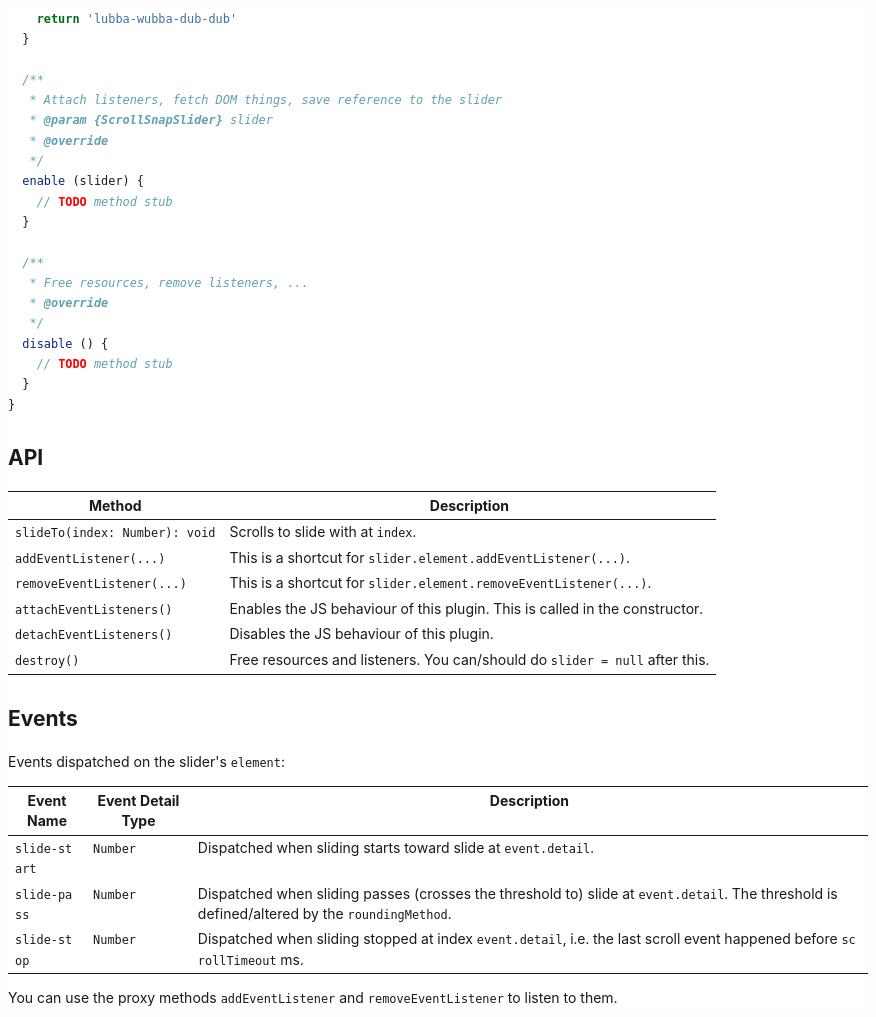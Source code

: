 ```javascript
    return 'lubba-wubba-dub-dub'
  }

  /**
   * Attach listeners, fetch DOM things, save reference to the slider
   * @param {ScrollSnapSlider} slider
   * @override
   */
  enable (slider) {
    // TODO method stub
  }

  /**
   * Free resources, remove listeners, ...
   * @override
   */
  disable () {
    // TODO method stub
  }
}
```

## API

| Method                         | Description                                                                 |
|--------------------------------|-----------------------------------------------------------------------------|
| `slideTo(index: Number): void` | Scrolls to slide with at `index`.                                           |
| `addEventListener(...)`        | This is a shortcut for `slider.element.addEventListener(...)`.              |
| `removeEventListener(...)`     | This is a shortcut for `slider.element.removeEventListener(...)`.           |
| `attachEventListeners()`       | Enables the JS behaviour of this plugin. This is called in the constructor. |
| `detachEventListeners()`       | Disables the JS behaviour of this plugin.                                   |
| `destroy()`                    | Free resources and listeners. You can/should do `slider = null` after this. |

## Events

Events dispatched on the slider's `element`:

| Event Name    | Event Detail Type | Description                                                                                                                                  |
|---------------|-------------------|----------------------------------------------------------------------------------------------------------------------------------------------|
| `slide-start` | `Number`          | Dispatched when sliding starts toward slide at `event.detail`.                                                                               |
| `slide-pass`  | `Number`          | Dispatched when sliding passes (crosses the threshold to) slide at `event.detail`. The threshold is defined/altered by the `roundingMethod`. |
| `slide-stop`  | `Number`          | Dispatched when sliding stopped at index `event.detail`, i.e. the last scroll event happened before `scrollTimeout` ms.                      |

You can use the proxy methods `addEventListener` and `removeEventListener` to listen to them.
